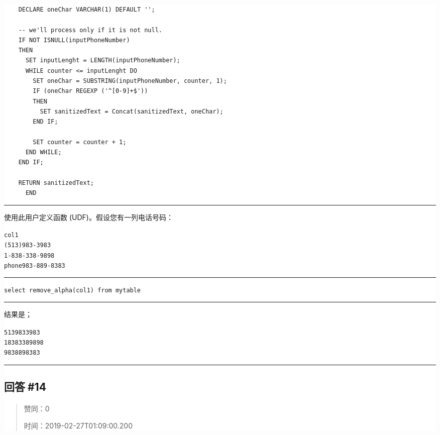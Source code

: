 ```
    DECLARE oneChar VARCHAR(1) DEFAULT '';

    -- we'll process only if it is not null.
    IF NOT ISNULL(inputPhoneNumber)
    THEN
      SET inputLenght = LENGTH(inputPhoneNumber);
      WHILE counter <= inputLenght DO
        SET oneChar = SUBSTRING(inputPhoneNumber, counter, 1);
        IF (oneChar REGEXP ('^[0-9]+$'))
        THEN
          SET sanitizedText = Concat(sanitizedText, oneChar);
        END IF;

        SET counter = counter + 1;
      END WHILE;
    END IF;

    RETURN sanitizedText;
      END 
```

* * *

使用此用户定义函数 (UDF)。假设您有一列电话号码：

```
col1
(513)983-3983
1-838-338-9898
phone983-889-8383 
```

* * *

```
select remove_alpha(col1) from mytable 
```

* * *

结果是；

```
5139833983
18383389898
9838898383 
```

* * *

## 回答 #14

> 赞同：0
> 
> 时间：2019-02-27T01:09:00.200
